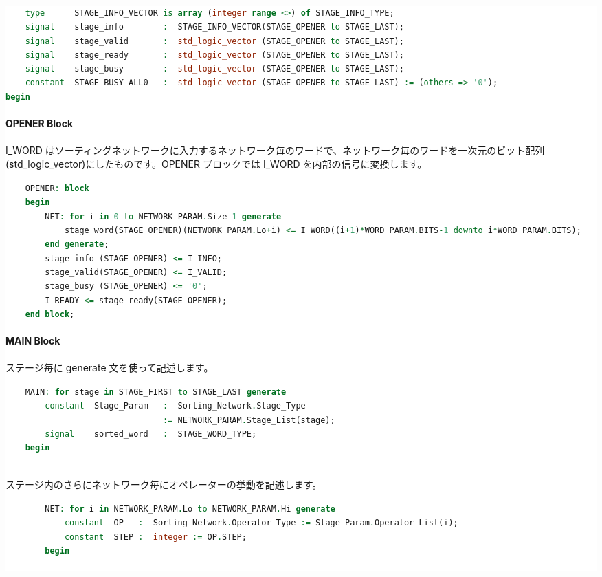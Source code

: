 ```VHDL:src/main/vhdl/core/sorting_network_core.vhd
    type      STAGE_INFO_VECTOR is array (integer range <>) of STAGE_INFO_TYPE;
    signal    stage_info        :  STAGE_INFO_VECTOR(STAGE_OPENER to STAGE_LAST);
    signal    stage_valid       :  std_logic_vector (STAGE_OPENER to STAGE_LAST);
    signal    stage_ready       :  std_logic_vector (STAGE_OPENER to STAGE_LAST);
    signal    stage_busy        :  std_logic_vector (STAGE_OPENER to STAGE_LAST);
    constant  STAGE_BUSY_ALL0   :  std_logic_vector (STAGE_OPENER to STAGE_LAST) := (others => '0');
begin

```



#### OPENER Block


 I_WORD はソーティングネットワークに入力するネットワーク毎のワードで、ネットワーク毎のワードを一次元のビット配列(std_logic_vector)にしたものです。OPENER ブロックでは I_WORD を内部の信号に変換します。


```VHDL:src/main/vhdl/core/sorting_network_core.vhd
    OPENER: block
    begin
        NET: for i in 0 to NETWORK_PARAM.Size-1 generate
            stage_word(STAGE_OPENER)(NETWORK_PARAM.Lo+i) <= I_WORD((i+1)*WORD_PARAM.BITS-1 downto i*WORD_PARAM.BITS);
        end generate;
        stage_info (STAGE_OPENER) <= I_INFO;
        stage_valid(STAGE_OPENER) <= I_VALID;
        stage_busy (STAGE_OPENER) <= '0';
        I_READY <= stage_ready(STAGE_OPENER);
    end block;

```



#### MAIN Block


ステージ毎に generate 文を使って記述します。


```VHDL:src/main/vhdl/core/sorting_network_core.vhd
    MAIN: for stage in STAGE_FIRST to STAGE_LAST generate
        constant  Stage_Param   :  Sorting_Network.Stage_Type 
                                := NETWORK_PARAM.Stage_List(stage);
        signal    sorted_word   :  STAGE_WORD_TYPE;
    begin
          
```




ステージ内のさらにネットワーク毎にオペレーターの挙動を記述します。


```VHDL:src/main/vhdl/core/sorting_network_core.vhd
        NET: for i in NETWORK_PARAM.Lo to NETWORK_PARAM.Hi generate
            constant  OP   :  Sorting_Network.Operator_Type := Stage_Param.Operator_List(i);
            constant  STEP :  integer := OP.STEP;
        begin
            
```
